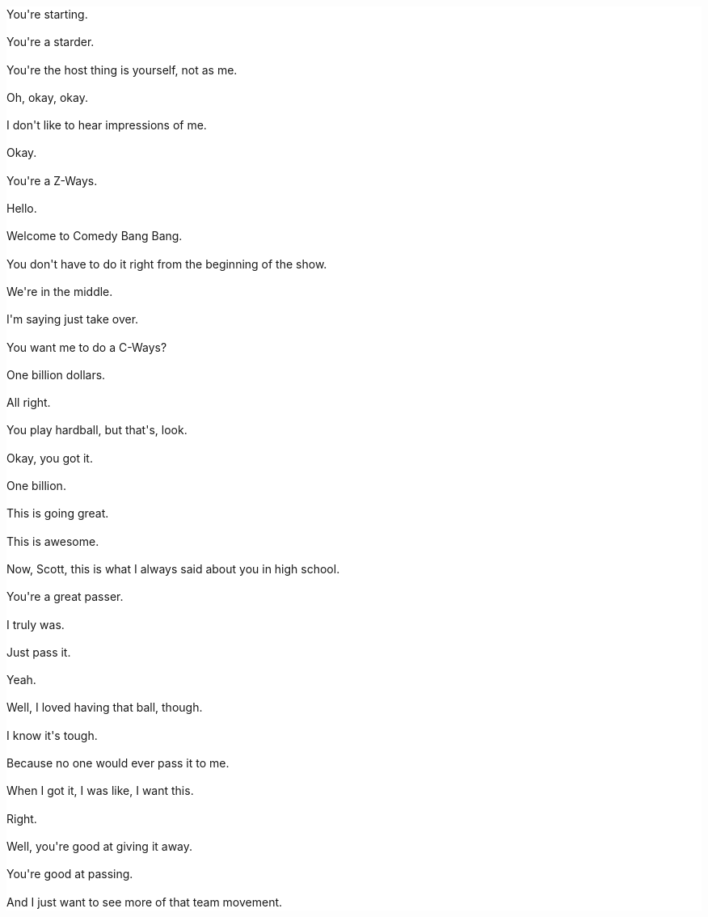 You're starting.

You're a starder.

You're the host thing is yourself, not as me.

Oh, okay, okay.

I don't like to hear impressions of me.

Okay.

You're a Z-Ways.

Hello.

Welcome to Comedy Bang Bang.

You don't have to do it right from the beginning of the show.

We're in the middle.

I'm saying just take over.

You want me to do a C-Ways?

One billion dollars.

All right.

You play hardball, but that's, look.

Okay, you got it.

One billion.

This is going great.

This is awesome.

Now, Scott, this is what I always said about you in high school.

You're a great passer.

I truly was.

Just pass it.

Yeah.

Well, I loved having that ball, though.

I know it's tough.

Because no one would ever pass it to me.

When I got it, I was like, I want this.

Right.

Well, you're good at giving it away.

You're good at passing.

And I just want to see more of that team movement.
